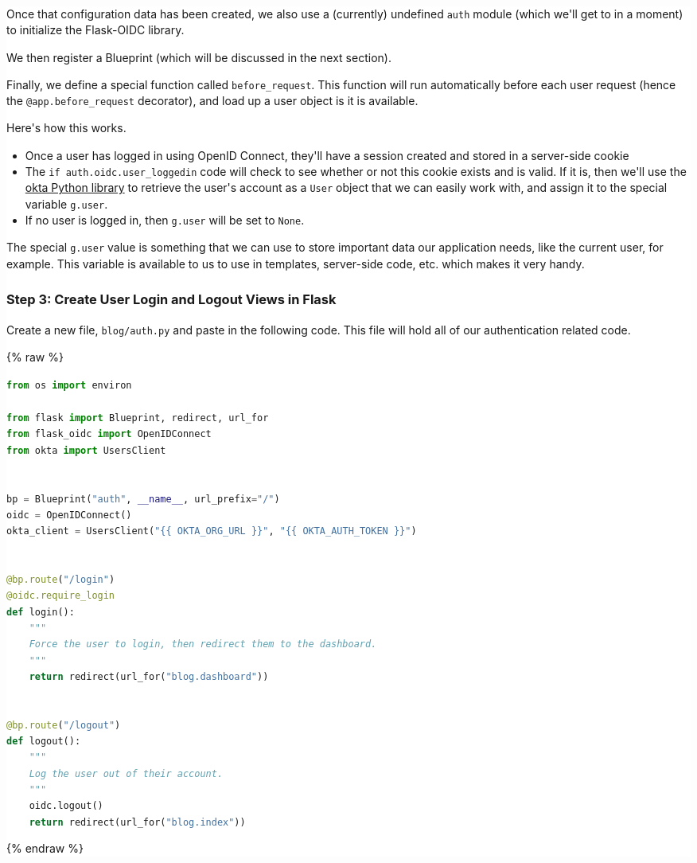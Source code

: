 Once that configuration data has been created, we also use a (currently) undefined `auth` module (which we'll get to in a moment) to initialize the Flask-OIDC library.

We then register a Blueprint (which will be discussed in the next section).

Finally, we define a special function called `before_request`. This function will run automatically before each user request (hence the `@app.before_request` decorator), and load up a user object is it is available.

Here's how this works.

* Once a user has logged in using OpenID Connect, they'll have a session created and stored in a server-side cookie
* The `if auth.oidc.user_loggedin` code will check to see whether or not this cookie exists and is valid. If it is, then we'll use the [okta Python library](https://github.com/okta/okta-sdk-python) to retrieve the user's account as a `User` object that we can easily work with, and assign it to the special variable `g.user`.
* If no user is logged in, then `g.user` will be set to `None`.

The special `g.user` value is something that we can use to store important data our application needs, like the current user, for example. This variable is available to us to use in templates, server-side code, etc. which makes it very handy.

### Step 3: Create User Login and Logout Views in Flask

Create a new file, `blog/auth.py` and paste in the following code. This file will hold all of our authentication related code.

{% raw %}
```python
from os import environ

from flask import Blueprint, redirect, url_for
from flask_oidc import OpenIDConnect
from okta import UsersClient


bp = Blueprint("auth", __name__, url_prefix="/")
oidc = OpenIDConnect()
okta_client = UsersClient("{{ OKTA_ORG_URL }}", "{{ OKTA_AUTH_TOKEN }}")


@bp.route("/login")
@oidc.require_login
def login():
    """
    Force the user to login, then redirect them to the dashboard.
    """
    return redirect(url_for("blog.dashboard"))


@bp.route("/logout")
def logout():
    """
    Log the user out of their account.
    """
    oidc.logout()
    return redirect(url_for("blog.index"))
```
{% endraw %}
